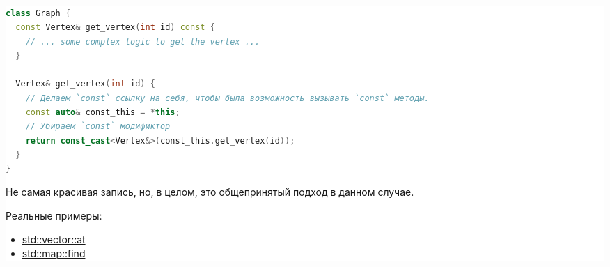 ```cpp
class Graph {
  const Vertex& get_vertex(int id) const {
    // ... some complex logic to get the vertex ...
  }

  Vertex& get_vertex(int id) {
    // Делаем `const` ссылку на себя, чтобы была возможность вызывать `const` методы.
    const auto& const_this = *this;
    // Убираем `const` модификтор
    return const_cast<Vertex&>(const_this.get_vertex(id));
  }
}
```

Не самая красивая запись, но, в целом, это общепринятый подход в данном случае.

Реальные примеры:
- [std::vector::at](https://en.cppreference.com/w/cpp/container/vector/at)
- [std::map::find](https://en.cppreference.com/w/cpp/container/map/find)
